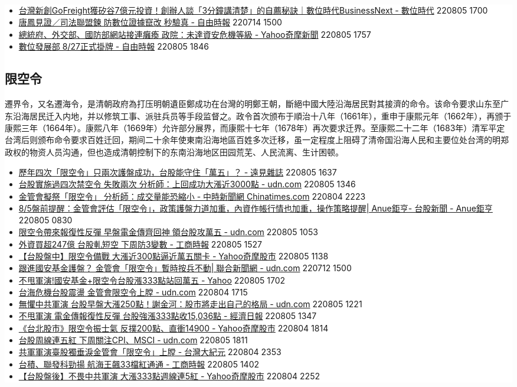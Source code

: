 - [台灣新創GoFreight獲矽谷7億元投資！創辦人談「3分鐘講清楚」的自薦秘訣｜數位時代BusinessNext - 數位時代](https://www.bnext.com.tw/article/71043/gofreight-a-round-23m "台灣新創GoFreight獲矽谷7億元投資！創辦人談「3分鐘講清楚」的自薦秘訣｜數位時代BusinessNext - 數位時代") 220805 1700
- [唐鳳見證／司法聯盟鍊 防數位證據竄改 秒驗真 - 自由時報](https://news.ltn.com.tw/news/society/paper/1528569 "唐鳳見證／司法聯盟鍊 防數位證據竄改 秒驗真 - 自由時報") 220714 1500
- [總統府、外交部、國防部網站接連癱瘓 政院：未達資安危機等級 - Yahoo奇摩新聞](https://tw.news.yahoo.com/%E7%B8%BD%E7%B5%B1%E5%BA%9C-%E5%A4%96%E4%BA%A4%E9%83%A8-%E5%9C%8B%E9%98%B2%E9%83%A8%E7%B6%B2%E7%AB%99%E6%8E%A5%E9%80%A3%E7%99%B1%E7%98%93-%E6%94%BF%E9%99%A2-%E6%9C%AA%E9%81%94%E8%B3%87%E5%AE%89%E5%8D%B1%E6%A9%9F%E7%AD%89%E7%B4%9A-095709887.html "總統府、外交部、國防部網站接連癱瘓 政院：未達資安危機等級 - Yahoo奇摩新聞") 220805 1757
- [數位發展部 8/27正式掛牌 - 自由時報](https://news.ltn.com.tw/news/politics/breakingnews/4015915 "數位發展部 8/27正式掛牌 - 自由時報") 220805 1846

## 限空令

遷界令，又名遷海令，是清朝政府為打压明朝遺臣鄭成功在台灣的明鄭王朝，斷絕中國大陸沿海居民對其接濟的命令。该命令要求山东至广东沿海居民迁入内地，并以修筑工事、派驻兵员等手段监督之。政令首次颁布于順治十八年（1661年），重申于康熙元年（1662年），再颁于康熙三年（1664年）。康熙八年（1669年）允许部分展界，而康熙十七年（1678年）再次要求迁界。至康熙二十二年（1683年）清军平定台湾后则颁布命令要求百姓迁回，期间二十余年使東南沿海地區百姓多次迁移，虽一定程度上阻碍了清帝国沿海人民和主要位处台湾的明郑政权的物资人员沟通，但也造成清朝控制下的东南沿海地区田园荒芜、人民流离、生计困顿。
- [歷年四次「限空令」只兩次護盤成功，台股能守住「萬五」？ - 遠見雜誌](https://www.gvm.com.tw/article/92787 "歷年四次「限空令」只兩次護盤成功，台股能守住「萬五」？ - 遠見雜誌") 220805 1637
- [台股實施過四次禁空令 失敗兩次 分析師：上回成功大漲近3000點 - udn.com](https://udn.com/news/story/12806/6513987 "台股實施過四次禁空令 失敗兩次 分析師：上回成功大漲近3000點 - udn.com") 220805 1346
- [金管會擬祭「限空令」 分析師：成交量能恐縮小 - 中時新聞網 Chinatimes.com](https://www.chinatimes.com/realtimenews/20220804005607-260410?ctrack=pc_main_rtime_p02 "金管會擬祭「限空令」 分析師：成交量能恐縮小 - 中時新聞網 Chinatimes.com") 220804 2223
- [8/5盤前提醒：金管會評估「限空令」，政策護盤力道加重，內資作帳行情也加重，操作策略提醒| Anue鉅亨- 台股新聞 - Anue鉅亨](https://news.cnyes.com/news/id/4926500?exp=a "8/5盤前提醒：金管會評估「限空令」，政策護盤力道加重，內資作帳行情也加重，操作策略提醒| Anue鉅亨- 台股新聞 - Anue鉅亨") 220805 0830
- [限空令帶來報復性反彈 早盤電金傳齊回神 領台股攻萬五 - udn.com](https://udn.com/news/story/7251/6514256?from=udn-catebreaknews_ch2 "限空令帶來報復性反彈 早盤電金傳齊回神 領台股攻萬五 - udn.com") 220805 1053
- [外資買超247億 台股軋短空 下周防3變數 - 工商時報](https://ctee.com.tw/news/stocks/692159.html "外資買超247億 台股軋短空 下周防3變數 - 工商時報") 220805 1527
- [【台股盤中】限空令備戰 大漲近300點逼近萬五關卡 - Yahoo奇摩股市](https://tw.stock.yahoo.com/news/%E5%8F%B0%E8%82%A1%E7%9B%A4%E4%B8%AD-%E9%99%90%E7%A9%BA%E4%BB%A4%E5%82%99%E6%88%B0-%E5%A4%A7%E6%BC%B2%E8%BF%91300%E9%BB%9E%E9%80%BC%E8%BF%91%E8%90%AC%E4%BA%94%E9%97%9C%E5%8D%A1-030311274.html?bcmt=1 "【台股盤中】限空令備戰 大漲近300點逼近萬五關卡 - Yahoo奇摩股市") 220805 1138
- [跟進國安基金護盤？ 金管會「限空令」暫時按兵不動| 聯合新聞網 - udn.com](https://udn.com/news/story/7251/6456266 "跟進國安基金護盤？ 金管會「限空令」暫時按兵不動| 聯合新聞網 - udn.com") 220712 1500
- [不甩軍演!國安基金+限空令台股漲333點站回萬五 - Yahoo](https://tw.tv.yahoo.com/%E4%B8%8D%E7%94%A9%E8%BB%8D%E6%BC%94-%E5%9C%8B%E5%AE%89%E5%9F%BA%E9%87%91-%E9%99%90%E7%A9%BA%E4%BB%A4-%E5%8F%B0%E8%82%A1%E6%BC%B2333%E9%BB%9E%E7%AB%99%E5%9B%9E%E8%90%AC%E4%BA%94-091430852.html "不甩軍演!國安基金+限空令台股漲333點站回萬五 - Yahoo") 220805 1702
- [台海危機台股震盪 金管會限空令上膛 - udn.com](https://udn.com/news/story/7251/6512762?from=udn-ch1_breaknews-1-0-news "台海危機台股震盪 金管會限空令上膛 - udn.com") 220804 1715
- [無懼中共軍演 台股早盤大漲250點！謝金河：股市將走出自己的格局 - udn.com](https://udn.com/news/story/6839/6514470 "無懼中共軍演 台股早盤大漲250點！謝金河：股市將走出自己的格局 - udn.com") 220805 1221
- [不甩軍演 電金傳報復性反彈 台股強漲333點收15,036點 - 經濟日報](https://money.udn.com/money/story/5607/6515003?from=edn_maintab_index "不甩軍演 電金傳報復性反彈 台股強漲333點收15,036點 - 經濟日報") 220805 1347
- [《台北股市》限空令振士氣 反撲200點、直衝14900 - Yahoo奇摩股市](https://tw.stock.yahoo.com/amphtml/news/%E5%8F%B0%E5%8C%97%E8%82%A1%E5%B8%82-%E9%99%90%E7%A9%BA%E4%BB%A4%E6%8C%AF%E5%A3%AB%E6%B0%A3-%E5%8F%8D%E6%92%B2200%E9%BB%9E-%E7%9B%B4%E8%A1%9D14900-011449203.html "《台北股市》限空令振士氣 反撲200點、直衝14900 - Yahoo奇摩股市") 220804 1814
- [台股周線連五紅 下周關注CPI、MSCI - udn.com](https://udn.com/news/story/7251/6515796 "台股周線連五紅 下周關注CPI、MSCI - udn.com") 220805 1811
- [共軍軍演臺股獨垂淚金管會「限空令」上膛 - 台灣大紀元](http://www.epochtimes.com.tw/n384491/%E5%85%B1%E8%BB%8D%E8%BB%8D%E6%BC%94%E8%87%BA%E8%82%A1%E7%8D%A8%E5%9E%82%E6%B7%9A-%E9%87%91%E7%AE%A1%E6%9C%83%E9%99%90%E7%A9%BA%E4%BB%A4%E4%B8%8A%E8%86%9B.html "共軍軍演臺股獨垂淚金管會「限空令」上膛 - 台灣大紀元") 220804 2353
- [台積、聯發科勁揚 航海王飆33檔紅通通 - 工商時報](https://ctee.com.tw/news/stocks/692072.html "台積、聯發科勁揚 航海王飆33檔紅通通 - 工商時報") 220805 1402
- [【台股盤後】不畏中共軍演 大漲333點週線連5紅 - Yahoo奇摩股市](https://tw.stock.yahoo.com/amphtml/news/%E5%8F%B0%E8%82%A1%E7%9B%A4%E5%BE%8C-%E4%B8%8D%E7%95%8F%E4%B8%AD%E5%85%B1%E8%BB%8D%E6%BC%94-%E5%A4%A7%E6%BC%B2333%E9%BB%9E%E9%80%B1%E7%B7%9A%E9%80%A35%E7%B4%85-055248944.html "【台股盤後】不畏中共軍演 大漲333點週線連5紅 - Yahoo奇摩股市") 220804 2252